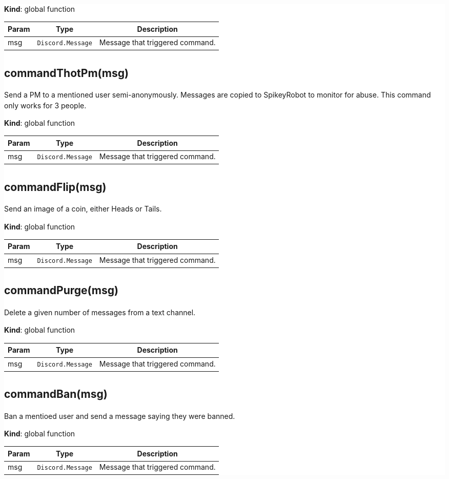 **Kind**: global function  

| Param | Type | Description |
| --- | --- | --- |
| msg | <code>Discord.Message</code> | Message that triggered command. |

<a name="commandThotPm"></a>

## commandThotPm(msg)
Send a PM to a mentioned user semi-anonymously. Messages are copied to
SpikeyRobot to monitor for abuse. This command only works for 3 people.

**Kind**: global function  

| Param | Type | Description |
| --- | --- | --- |
| msg | <code>Discord.Message</code> | Message that triggered command. |

<a name="commandFlip"></a>

## commandFlip(msg)
Send an image of a coin, either Heads or Tails.

**Kind**: global function  

| Param | Type | Description |
| --- | --- | --- |
| msg | <code>Discord.Message</code> | Message that triggered command. |

<a name="commandPurge"></a>

## commandPurge(msg)
Delete a given number of messages from a text channel.

**Kind**: global function  

| Param | Type | Description |
| --- | --- | --- |
| msg | <code>Discord.Message</code> | Message that triggered command. |

<a name="commandBan"></a>

## commandBan(msg)
Ban a mentioed user and send a message saying they were banned.

**Kind**: global function  

| Param | Type | Description |
| --- | --- | --- |
| msg | <code>Discord.Message</code> | Message that triggered command. |

<a name="commandSmite"></a>
